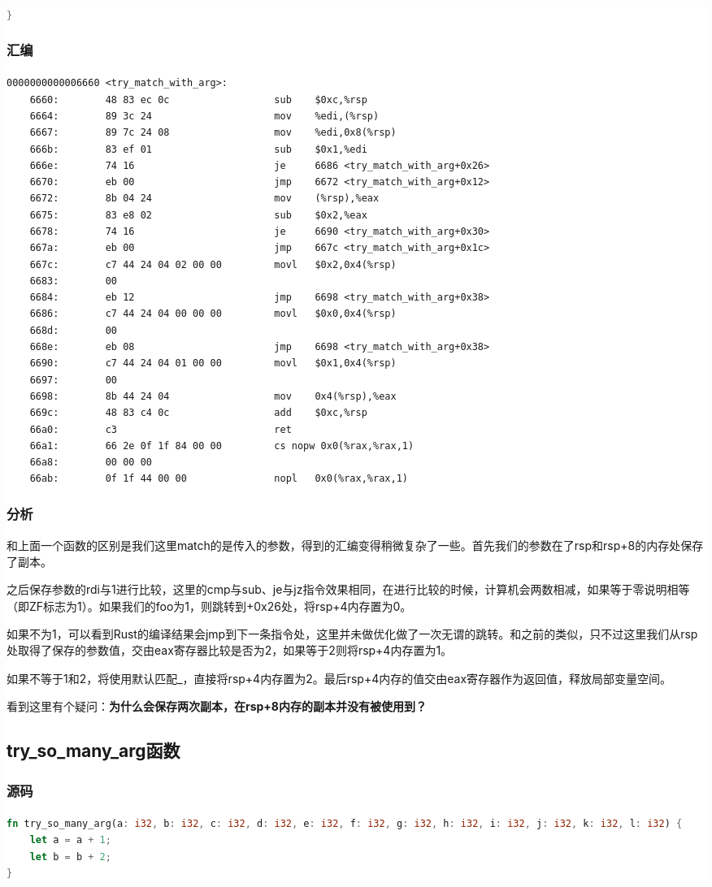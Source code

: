 ```Rust
}
```

### 汇编

```Assembly%20language
0000000000006660 <try_match_with_arg>:
    6660:        48 83 ec 0c                  sub    $0xc,%rsp
    6664:        89 3c 24                     mov    %edi,(%rsp)
    6667:        89 7c 24 08                  mov    %edi,0x8(%rsp)
    666b:        83 ef 01                     sub    $0x1,%edi
    666e:        74 16                        je     6686 <try_match_with_arg+0x26>
    6670:        eb 00                        jmp    6672 <try_match_with_arg+0x12>
    6672:        8b 04 24                     mov    (%rsp),%eax
    6675:        83 e8 02                     sub    $0x2,%eax
    6678:        74 16                        je     6690 <try_match_with_arg+0x30>
    667a:        eb 00                        jmp    667c <try_match_with_arg+0x1c>
    667c:        c7 44 24 04 02 00 00         movl   $0x2,0x4(%rsp)
    6683:        00 
    6684:        eb 12                        jmp    6698 <try_match_with_arg+0x38>
    6686:        c7 44 24 04 00 00 00         movl   $0x0,0x4(%rsp)
    668d:        00 
    668e:        eb 08                        jmp    6698 <try_match_with_arg+0x38>
    6690:        c7 44 24 04 01 00 00         movl   $0x1,0x4(%rsp)
    6697:        00 
    6698:        8b 44 24 04                  mov    0x4(%rsp),%eax
    669c:        48 83 c4 0c                  add    $0xc,%rsp
    66a0:        c3                           ret    
    66a1:        66 2e 0f 1f 84 00 00         cs nopw 0x0(%rax,%rax,1)
    66a8:        00 00 00 
    66ab:        0f 1f 44 00 00               nopl   0x0(%rax,%rax,1)
```

### 分析

和上面一个函数的区别是我们这里match的是传入的参数，得到的汇编变得稍微复杂了一些。首先我们的参数在了rsp和rsp+8的内存处保存了副本。

之后保存参数的rdi与1进行比较，这里的cmp与sub、je与jz指令效果相同，在进行比较的时候，计算机会两数相减，如果等于零说明相等（即ZF标志为1）。如果我们的foo为1，则跳转到+0x26处，将rsp+4内存置为0。

如果不为1，可以看到Rust的编译结果会jmp到下一条指令处，这里并未做优化做了一次无谓的跳转。和之前的类似，只不过这里我们从rsp处取得了保存的参数值，交由eax寄存器比较是否为2，如果等于2则将rsp+4内存置为1。

如果不等于1和2，将使用默认匹配_，直接将rsp+4内存置为2。最后rsp+4内存的值交由eax寄存器作为返回值，释放局部变量空间。

看到这里有个疑问：**为什么会保存两次副本，在rsp+8内存的副本并没有被使用到？**

## try_so_many_arg函数

### 源码

```Rust
fn try_so_many_arg(a: i32, b: i32, c: i32, d: i32, e: i32, f: i32, g: i32, h: i32, i: i32, j: i32, k: i32, l: i32) {
    let a = a + 1;
    let b = b + 2;
}
```
